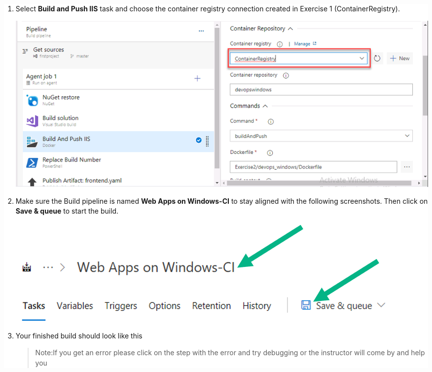 1. Select **Build and Push IIS** task and choose the container registry connection created in Exercise 1 (ContainerRegistry).

    ![](content/mod6image73a.png)

1. Make sure the Build pipeline is named **Web Apps on Windows-CI** to stay aligned with the following screenshots. Then click on **Save & queue** to start the build.  

    ![](content/mod6image74.png)

1. Your finished build should look like this 
    
    >Note:If you get an error please click on the step with the error and try debugging or the instructor will come by and help you
